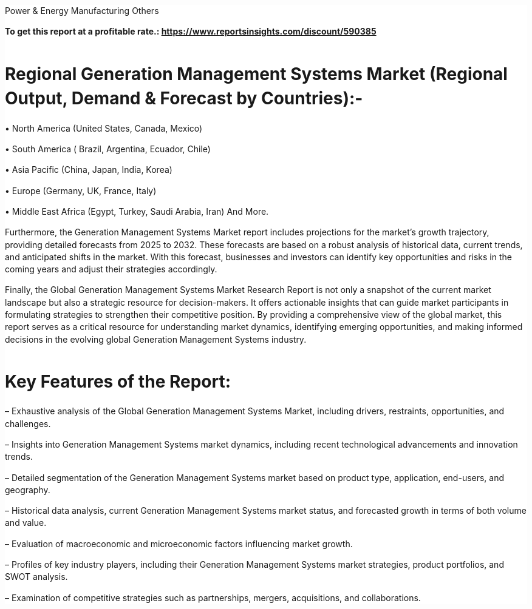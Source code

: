 Power & Energy
    Manufacturing
    Others

<strong>To get this report at a profitable rate.: <a href=https://www.reportsinsights.com/discount/590385>https://www.reportsinsights.com/discount/590385</a></strong>

# <strong>Regional Generation Management Systems Market (Regional Output, Demand &amp; Forecast by Countries):-</strong>

• North America (United States, Canada, Mexico)

• South America ( Brazil, Argentina, Ecuador, Chile)

• Asia Pacific (China, Japan, India, Korea)

• Europe (Germany, UK, France, Italy)

• Middle East Africa (Egypt, Turkey, Saudi Arabia, Iran) And More.

Furthermore, the Generation Management Systems Market report includes projections for the market’s growth trajectory, providing detailed forecasts from 2025 to 2032. These forecasts are based on a robust analysis of historical data, current trends, and anticipated shifts in the market. With this forecast, businesses and investors can identify key opportunities and risks in the coming years and adjust their strategies accordingly.

Finally, the Global Generation Management Systems Market Research Report is not only a snapshot of the current market landscape but also a strategic resource for decision-makers. It offers actionable insights that can guide market participants in formulating strategies to strengthen their competitive position. By providing a comprehensive view of the global market, this report serves as a critical resource for understanding market dynamics, identifying emerging opportunities, and making informed decisions in the evolving global Generation Management Systems industry.

# <strong>Key Features of the Report:</strong>

– Exhaustive analysis of the Global Generation Management Systems Market, including drivers, restraints, opportunities, and challenges.

– Insights into Generation Management Systems market dynamics, including recent technological advancements and innovation trends.

– Detailed segmentation of the Generation Management Systems market based on product type, application, end-users, and geography.

– Historical data analysis, current Generation Management Systems market status, and forecasted growth in terms of both volume and value.

– Evaluation of macroeconomic and microeconomic factors influencing market growth.

– Profiles of key industry players, including their Generation Management Systems market strategies, product portfolios, and SWOT analysis.

– Examination of competitive strategies such as partnerships, mergers, acquisitions, and collaborations.
